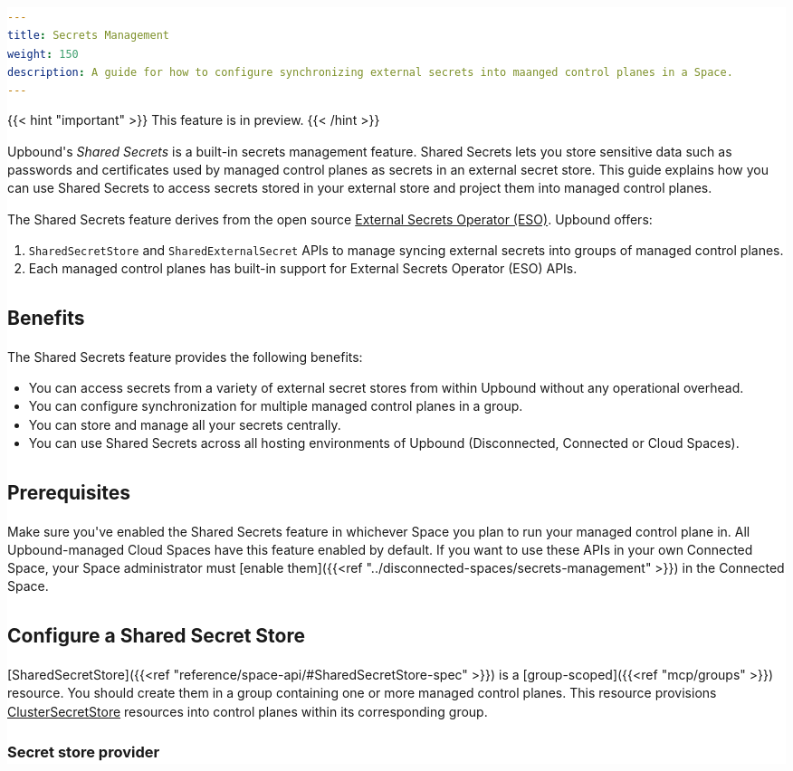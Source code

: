 ```yaml
---
title: Secrets Management
weight: 150
description: A guide for how to configure synchronizing external secrets into maanged control planes in a Space.
---
```


{{< hint "important" >}}
This feature is in preview.
{{< /hint >}}

Upbound's _Shared Secrets_ is a built-in secrets management feature. Shared Secrets lets you store sensitive data such as passwords and certificates used by managed control planes as secrets in an external secret store. This guide explains how you can use Shared Secrets to access secrets stored in your external store and project them into managed control planes.

The Shared Secrets feature derives from the open source [External Secrets Operator (ESO)](https://external-secrets.io). Upbound offers:

1. `SharedSecretStore` and `SharedExternalSecret` APIs to manage syncing external secrets into groups of managed control planes.
2. Each managed control planes has built-in support for External Secrets Operator (ESO) APIs.

## Benefits

The Shared Secrets feature provides the following benefits:

* You can access secrets from a variety of external secret stores from within Upbound without any operational overhead.
* You can configure synchronization for multiple managed control planes in a group.
* You can store and manage all your secrets centrally.
* You can use Shared Secrets across all hosting environments of Upbound (Disconnected, Connected or Cloud Spaces).

## Prerequisites

Make sure you've enabled the Shared Secrets feature in whichever Space you plan to run your managed control plane in. All Upbound-managed Cloud Spaces have this feature enabled by default. If you want to use these APIs in your own Connected Space, your Space administrator must [enable them]({{<ref "../disconnected-spaces/secrets-management" >}}) in the Connected Space.


## Configure a Shared Secret Store


[SharedSecretStore]({{<ref "reference/space-api/#SharedSecretStore-spec" >}}) is a [group-scoped]({{<ref "mcp/groups" >}}) resource. You should create them in a group containing one or more managed control planes. This resource provisions [ClusterSecretStore](https://external-secrets.io/latest/api/clustersecretstore/) resources into control planes within its corresponding group.

### Secret store provider
